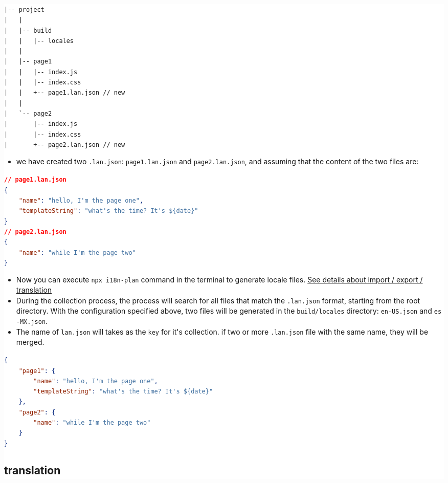 ``` text
|-- project
|   |
|   |-- build
|   |	|-- locales
|   |
|   |-- page1
|   |   |-- index.js
|   |   |-- index.css
|   |   +-- page1.lan.json // new
|   |
|   `-- page2
|       |-- index.js
|       |-- index.css
|       +-- page2.lan.json // new
```

- we have created two `.lan.json`:  `page1.lan.json` and `page2.lan.json`, and assuming that the content of the two files are:

``` json
// page1.lan.json
{
    "name": "hello, I'm the page one",
    "templateString": "what's the time? It's ${date}"
}
// page2.lan.json
{
    "name": "while I'm the page two"
}
```

- Now you can execute `npx i18n-plan` command in the terminal to generate locale files. [See details about  import / export / translation](#commands)
- During the collection process, the process will search for all files that match the `.lan.json` format, starting from the root directory. With the configuration specified above, two files will be generated in the `build/locales` directory: `en-US.json` and `es-MX.json`.
- The name of `lan.json` will takes as the `key` for it's collection. if two or more `.lan.json` file with the same name, they will be merged.

``` json
{
	"page1": {
		"name": "hello, I'm the page one",
		"templateString": "what's the time? It's ${date}"
	},
	"page2": {
		"name": "while I'm the page two"
	}
}
```

## translation
